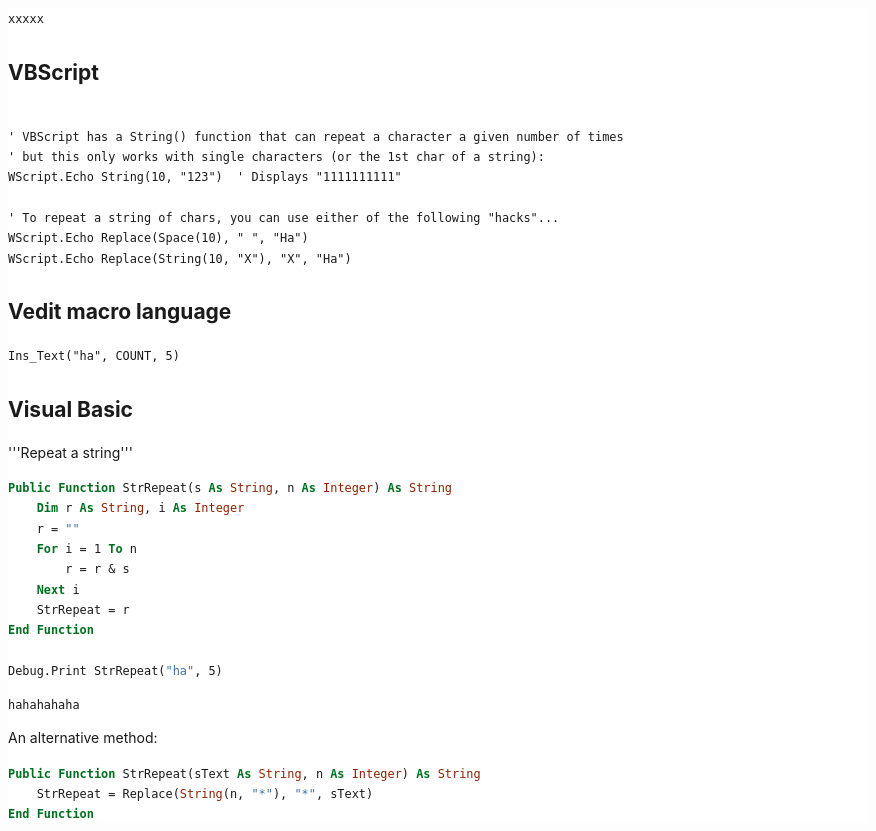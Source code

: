 ```txt
xxxxx
```



## VBScript

```VBScript

' VBScript has a String() function that can repeat a character a given number of times
' but this only works with single characters (or the 1st char of a string):
WScript.Echo String(10, "123")	' Displays "1111111111"

' To repeat a string of chars, you can use either of the following "hacks"...
WScript.Echo Replace(Space(10), " ", "Ha")
WScript.Echo Replace(String(10, "X"), "X", "Ha")

```



## Vedit macro language


```vedit
Ins_Text("ha", COUNT, 5)
```



## Visual Basic

'''Repeat a string'''


```vb
Public Function StrRepeat(s As String, n As Integer) As String
	Dim r As String, i As Integer
	r = ""
	For i = 1 To n
		r = r & s
	Next i
	StrRepeat = r
End Function

Debug.Print StrRepeat("ha", 5)
```

```txt
hahahahaha
```


An alternative method:

```vb
Public Function StrRepeat(sText As String, n As Integer) As String
	StrRepeat = Replace(String(n, "*"), "*", sText)
End Function
```
